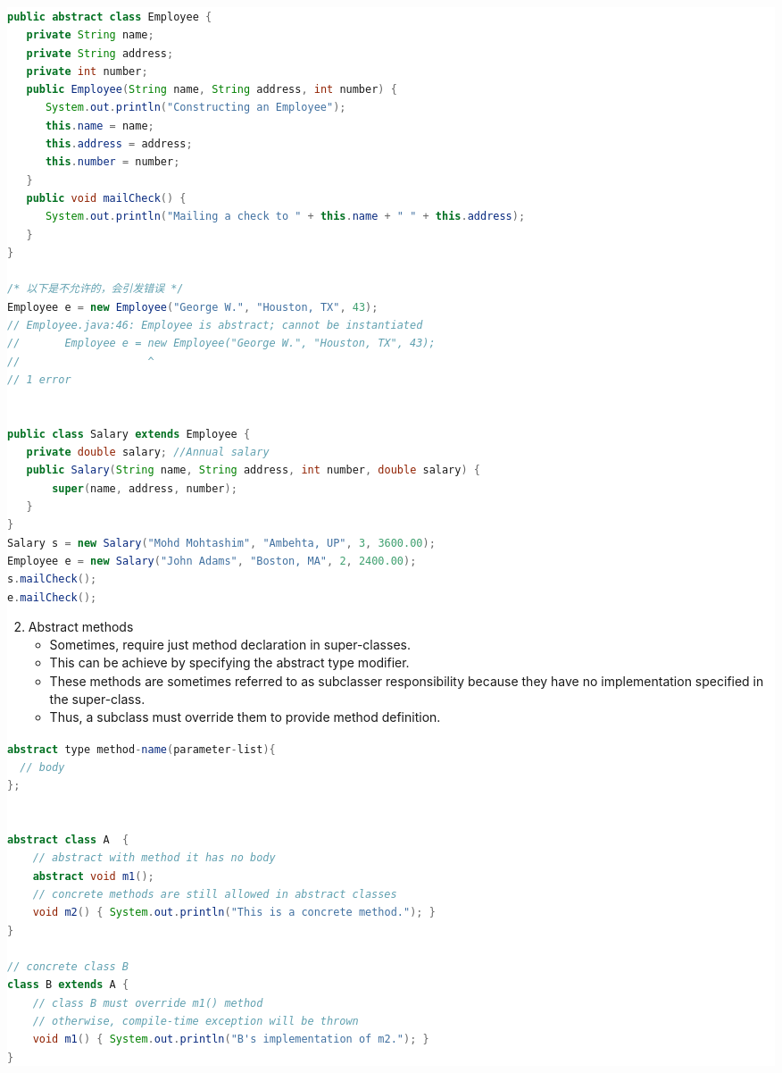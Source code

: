 
```java
public abstract class Employee {
   private String name;
   private String address;
   private int number;
   public Employee(String name, String address, int number) {
      System.out.println("Constructing an Employee");
      this.name = name;
      this.address = address;
      this.number = number;
   }
   public void mailCheck() {
      System.out.println("Mailing a check to " + this.name + " " + this.address);
   }
}

/* 以下是不允许的，会引发错误 */
Employee e = new Employee("George W.", "Houston, TX", 43);
// Employee.java:46: Employee is abstract; cannot be instantiated
//       Employee e = new Employee("George W.", "Houston, TX", 43);
//                    ^
// 1 error


public class Salary extends Employee {
   private double salary; //Annual salary
   public Salary(String name, String address, int number, double salary) {
       super(name, address, number);
   }
}
Salary s = new Salary("Mohd Mohtashim", "Ambehta, UP", 3, 3600.00);
Employee e = new Salary("John Adams", "Boston, MA", 2, 2400.00);
s.mailCheck();
e.mailCheck();
```


2. Abstract methods
   - Sometimes, require just method declaration in super-classes.
   - This can be achieve by specifying the abstract type modifier.
   - These methods are sometimes referred to as subclasser responsibility because they have no implementation specified in the super-class.
   - Thus, a subclass must override them to provide method definition.

```java
abstract type method-name(parameter-list){
  // body
};


abstract class A  {
    // abstract with method it has no body
    abstract void m1();
    // concrete methods are still allowed in abstract classes
    void m2() { System.out.println("This is a concrete method."); }
}

// concrete class B
class B extends A {
    // class B must override m1() method
    // otherwise, compile-time exception will be thrown
    void m1() { System.out.println("B's implementation of m2."); }
}


```